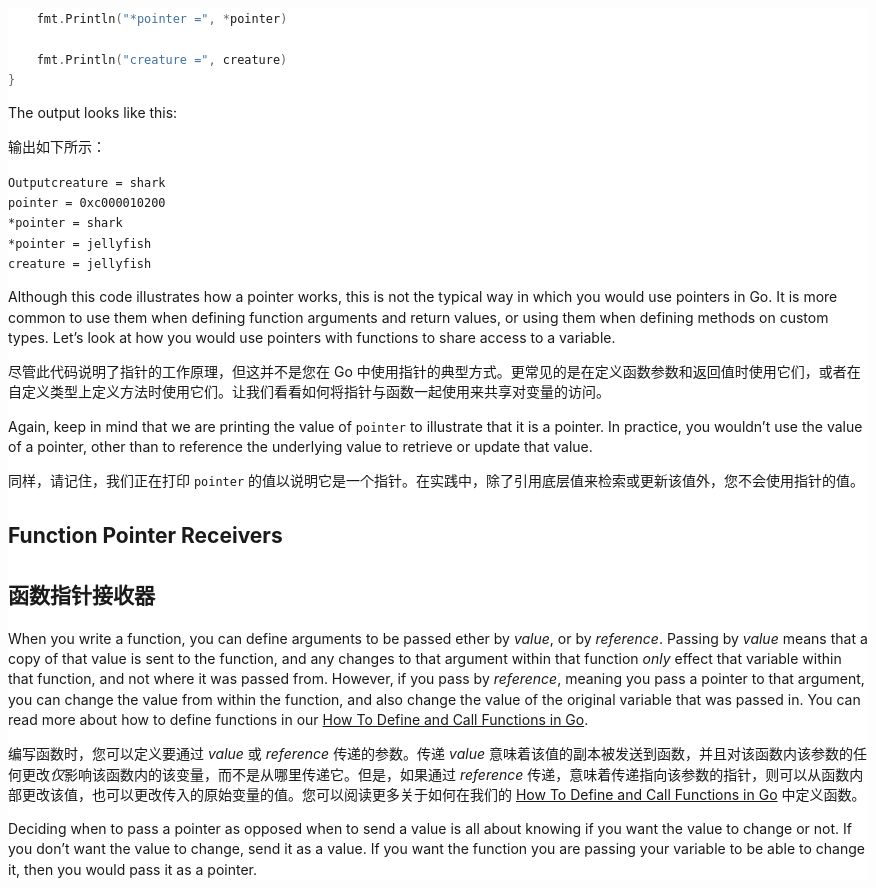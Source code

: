 ```go
    fmt.Println("*pointer =", *pointer)

    fmt.Println("creature =", creature)
}
```

 

The output looks like this:

输出如下所示：

```
Outputcreature = shark
pointer = 0xc000010200
*pointer = shark
*pointer = jellyfish
creature = jellyfish
```

Although this code illustrates how a pointer works, this is not the  typical way in which you would use pointers in Go. It is more common to  use them when defining function arguments and return values, or using  them when defining methods on custom types. Let’s look at how you would use pointers with functions to share access to a variable.

尽管此代码说明了指针的工作原理，但这并不是您在 Go 中使用指针的典型方式。更常见的是在定义函数参数和返回值时使用它们，或者在自定义类型上定义方法时使用它们。让我们看看如何将指针与函数一起使用来共享对变量的访问。

Again, keep in mind that we are printing the value of `pointer` to illustrate that it is a pointer. In practice, you wouldn’t use the  value of a pointer, other than to reference the underlying value to  retrieve or update that value.

同样，请记住，我们正在打印 `pointer` 的值以说明它是一个指针。在实践中，除了引用底层值来检索或更新该值外，您不会使用指针的值。

## Function Pointer Receivers

## 函数指针接收器

When you write a function, you can define arguments to be passed ether by *value*, or by *reference*. Passing by *value* means that a copy of that value is sent to the function, and any changes to that argument within that function *only* effect that variable within that function, and not where it was passed from. However, if you pass by *reference*, meaning you pass a pointer to that argument, you can change the value  from within the function, and also change the value of the original  variable that was passed in. You can read more about how to define  functions in our [How To Define and Call Functions in Go](https://www.digitalocean.com/community/conceptual_articles/understanding-pointers-in-go).

编写函数时，您可以定义要通过 *value* 或 *reference* 传递的参数。传递 *value* 意味着该值的副本被发送到函数，并且对该函数内该参数的任何更改*仅*影响该函数内的该变量，而不是从哪里传递它。但是，如果通过 *reference* 传递，意味着传递指向该参数的指针，则可以从函数内部更改该值，也可以更改传入的原始变量的值。您可以阅读更多关于如何在我们的 [How To Define and Call Functions in Go](https://www.digitalocean.com/community/conceptual_articles/understanding-pointers-in-go) 中定义函数。

Deciding when to pass a pointer as opposed when to send a value is  all about knowing if you want the value to change or not. If you don’t  want the value to change, send it as a value. If you want the function  you are passing your variable to be able to change it, then you would  pass it as a pointer.
